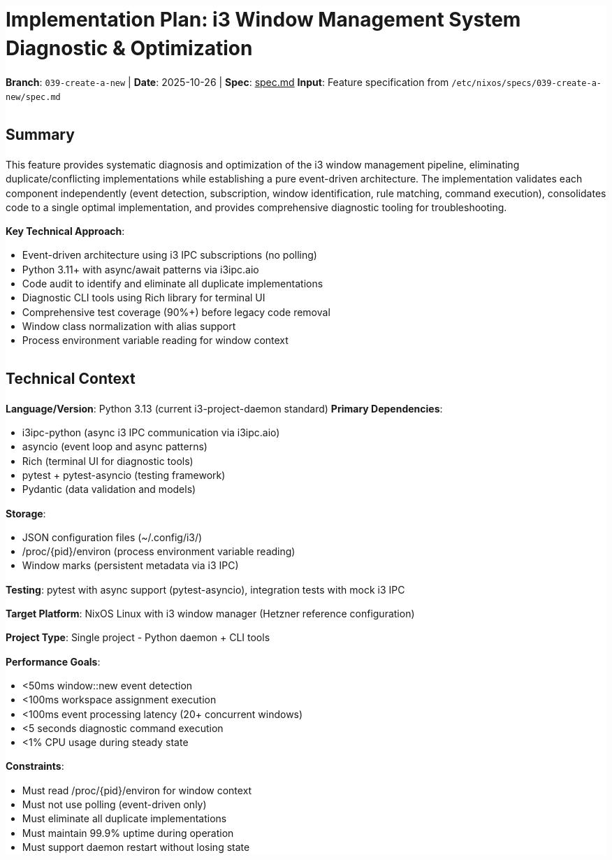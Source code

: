 # Implementation Plan: i3 Window Management System Diagnostic & Optimization

**Branch**: `039-create-a-new` | **Date**: 2025-10-26 | **Spec**: [spec.md](./spec.md)
**Input**: Feature specification from `/etc/nixos/specs/039-create-a-new/spec.md`

## Summary

This feature provides systematic diagnosis and optimization of the i3 window management pipeline, eliminating duplicate/conflicting implementations while establishing a pure event-driven architecture. The implementation validates each component independently (event detection, subscription, window identification, rule matching, command execution), consolidates code to a single optimal implementation, and provides comprehensive diagnostic tooling for troubleshooting.

**Key Technical Approach**:
- Event-driven architecture using i3 IPC subscriptions (no polling)
- Python 3.11+ with async/await patterns via i3ipc.aio
- Code audit to identify and eliminate all duplicate implementations
- Diagnostic CLI tools using Rich library for terminal UI
- Comprehensive test coverage (90%+) before legacy code removal
- Window class normalization with alias support
- Process environment variable reading for window context

## Technical Context

**Language/Version**: Python 3.13 (current i3-project-daemon standard)
**Primary Dependencies**:
- i3ipc-python (async i3 IPC communication via i3ipc.aio)
- asyncio (event loop and async patterns)
- Rich (terminal UI for diagnostic tools)
- pytest + pytest-asyncio (testing framework)
- Pydantic (data validation and models)

**Storage**:
- JSON configuration files (~/.config/i3/)
- /proc/{pid}/environ (process environment variable reading)
- Window marks (persistent metadata via i3 IPC)

**Testing**: pytest with async support (pytest-asyncio), integration tests with mock i3 IPC

**Target Platform**: NixOS Linux with i3 window manager (Hetzner reference configuration)

**Project Type**: Single project - Python daemon + CLI tools

**Performance Goals**:
- <50ms window::new event detection
- <100ms workspace assignment execution
- <100ms event processing latency (20+ concurrent windows)
- <5 seconds diagnostic command execution
- <1% CPU usage during steady state

**Constraints**:
- Must read /proc/{pid}/environ for window context
- Must not use polling (event-driven only)
- Must eliminate all duplicate implementations
- Must maintain 99.9% uptime during operation
- Must support daemon restart without losing state
